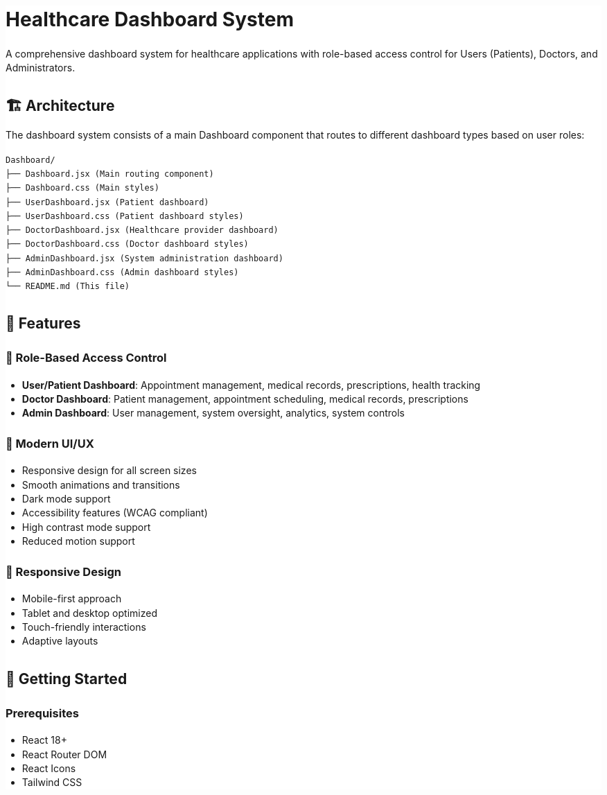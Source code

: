 # Healthcare Dashboard System

A comprehensive dashboard system for healthcare applications with role-based access control for Users (Patients), Doctors, and Administrators.

## 🏗️ Architecture

The dashboard system consists of a main Dashboard component that routes to different dashboard types based on user roles:

```
Dashboard/
├── Dashboard.jsx (Main routing component)
├── Dashboard.css (Main styles)
├── UserDashboard.jsx (Patient dashboard)
├── UserDashboard.css (Patient dashboard styles)
├── DoctorDashboard.jsx (Healthcare provider dashboard)
├── DoctorDashboard.css (Doctor dashboard styles)
├── AdminDashboard.jsx (System administration dashboard)
├── AdminDashboard.css (Admin dashboard styles)
└── README.md (This file)
```

## 🎯 Features

### 🔐 Role-Based Access Control
- **User/Patient Dashboard**: Appointment management, medical records, prescriptions, health tracking
- **Doctor Dashboard**: Patient management, appointment scheduling, medical records, prescriptions
- **Admin Dashboard**: User management, system oversight, analytics, system controls

### 🎨 Modern UI/UX
- Responsive design for all screen sizes
- Smooth animations and transitions
- Dark mode support
- Accessibility features (WCAG compliant)
- High contrast mode support
- Reduced motion support

### 📱 Responsive Design
- Mobile-first approach
- Tablet and desktop optimized
- Touch-friendly interactions
- Adaptive layouts

## 🚀 Getting Started

### Prerequisites
- React 18+
- React Router DOM
- React Icons
- Tailwind CSS
